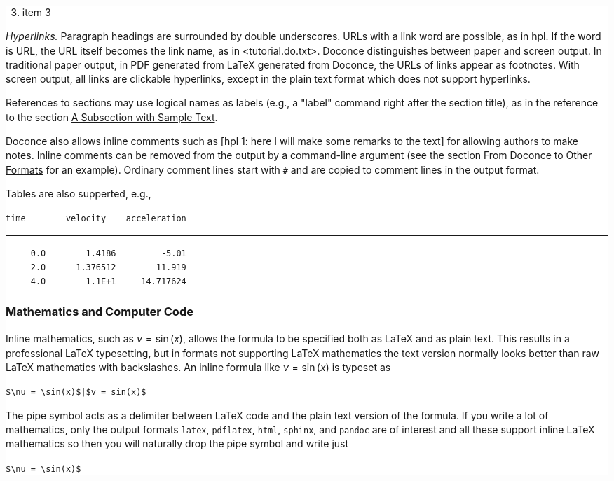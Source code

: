  3. item 3

*Hyperlinks.* Paragraph headings are surrounded by double underscores.
URLs with a link word are possible, as in [hpl](http://folk.uio.no/hpl).
If the word is URL, the URL itself becomes the link name,
as in <tutorial.do.txt>. Doconce distinguishes between paper
and screen output. In traditional paper output, in PDF generated from LaTeX
generated from Doconce, the URLs of links appear as footnotes.
With screen output, all links are clickable hyperlinks, except in
the plain text format which does not support hyperlinks.

References to sections may use logical names as labels (e.g., a
"label" command right after the section title), as in the reference to
the section [A Subsection with Sample Text](#t).

Doconce also allows inline comments such as [hpl 1: here I will make
some remarks to the text] for allowing authors to make notes. Inline
comments can be removed from the output by a command-line argument
(see the section [From Doconce to Other Formats](#s) for an example). Ordinary comment
lines start with `#` and are copied to comment lines in the
output format.

Tables are also supperted, e.g.,


    time        velocity    acceleration  
------------  ------------  ------------  
         0.0        1.4186         -5.01  
         2.0      1.376512        11.919  
         4.0        1.1E+1     14.717624  


### Mathematics and Computer Code

Inline mathematics, such as $\nu = \sin(x)$,
allows the formula to be specified both as LaTeX and as plain text.
This results in a professional LaTeX typesetting, but in formats
not supporting LaTeX mathematics
the text version normally looks better than raw LaTeX mathematics with
backslashes. An inline formula like $\nu = \sin(x)$ is
typeset as


~~~~~~~~~~~~~~~~~~~~~~~~~~~~~~~~~~~~~~~~~~~~~~~~~~~~~~~~~~~~~~~
$\nu = \sin(x)$|$v = sin(x)$
~~~~~~~~~~~~~~~~~~~~~~~~~~~~~~~~~~~~~~~~~~~~~~~~~~~~~~~~~~~~~~~

The pipe symbol acts as a delimiter between LaTeX code and the plain text
version of the formula. If you write a lot of mathematics, only the
output formats `latex`, `pdflatex`, `html`, `sphinx`, and `pandoc`
are of interest
and all these support inline LaTeX mathematics so then you will naturally
drop the pipe symbol and write just


~~~~~~~~~~~~~~~~~~~~~~~~~~~~~~~~~~~~~~~~~~~~~~~~~~~~~~~~~~~~~~~
$\nu = \sin(x)$
~~~~~~~~~~~~~~~~~~~~~~~~~~~~~~~~~~~~~~~~~~~~~~~~~~~~~~~~~~~~~~~
